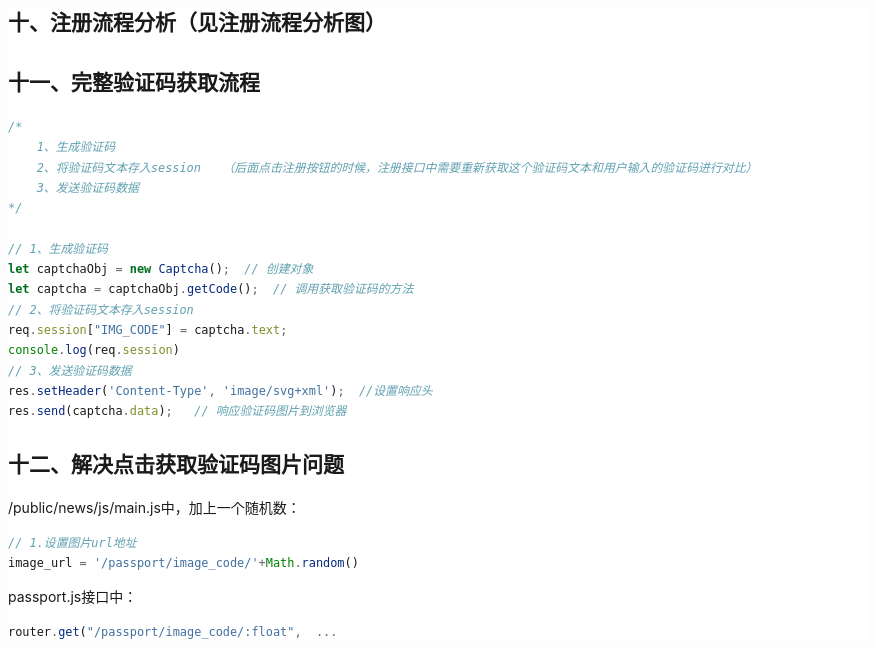 ## 十、注册流程分析（见注册流程分析图）

## 十一、完整验证码获取流程

```js
/*
    1、生成验证码
    2、将验证码文本存入session   （后面点击注册按钮的时候，注册接口中需要重新获取这个验证码文本和用户输入的验证码进行对比）
    3、发送验证码数据
*/

// 1、生成验证码
let captchaObj = new Captcha();  // 创建对象
let captcha = captchaObj.getCode();  // 调用获取验证码的方法
// 2、将验证码文本存入session   
req.session["IMG_CODE"] = captcha.text;
console.log(req.session)
// 3、发送验证码数据
res.setHeader('Content-Type', 'image/svg+xml');  //设置响应头
res.send(captcha.data);   // 响应验证码图片到浏览器
```

## 十二、解决点击获取验证码图片问题

/public/news/js/main.js中，加上一个随机数：

```js
// 1.设置图片url地址
image_url = '/passport/image_code/'+Math.random()

```

passport.js接口中：

```js
router.get("/passport/image_code/:float",  ...
```





